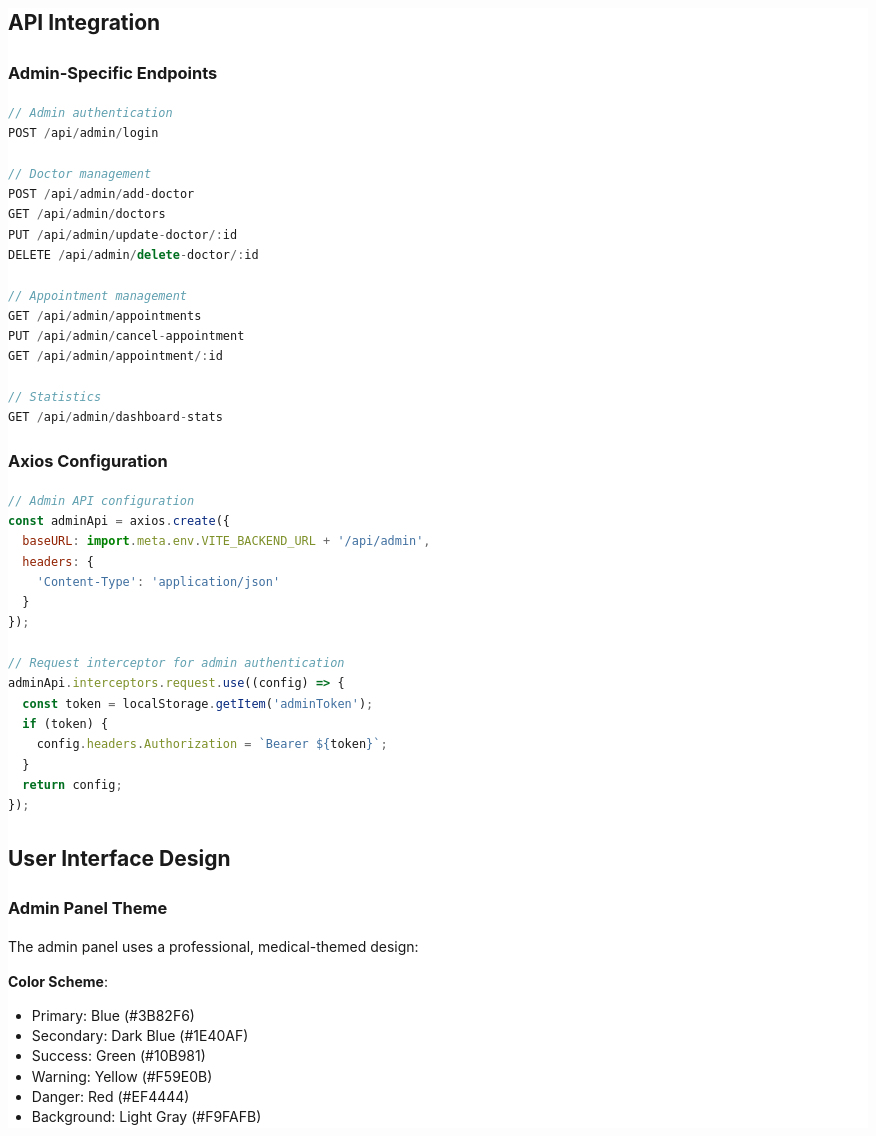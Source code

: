 ## API Integration

### Admin-Specific Endpoints

```javascript
// Admin authentication
POST /api/admin/login

// Doctor management
POST /api/admin/add-doctor
GET /api/admin/doctors
PUT /api/admin/update-doctor/:id
DELETE /api/admin/delete-doctor/:id

// Appointment management
GET /api/admin/appointments
PUT /api/admin/cancel-appointment
GET /api/admin/appointment/:id

// Statistics
GET /api/admin/dashboard-stats
```

### Axios Configuration

```javascript
// Admin API configuration
const adminApi = axios.create({
  baseURL: import.meta.env.VITE_BACKEND_URL + '/api/admin',
  headers: {
    'Content-Type': 'application/json'
  }
});

// Request interceptor for admin authentication
adminApi.interceptors.request.use((config) => {
  const token = localStorage.getItem('adminToken');
  if (token) {
    config.headers.Authorization = `Bearer ${token}`;
  }
  return config;
});
```

## User Interface Design

### Admin Panel Theme

The admin panel uses a professional, medical-themed design:

**Color Scheme**:
- Primary: Blue (#3B82F6)
- Secondary: Dark Blue (#1E40AF)
- Success: Green (#10B981)
- Warning: Yellow (#F59E0B)
- Danger: Red (#EF4444)
- Background: Light Gray (#F9FAFB)

